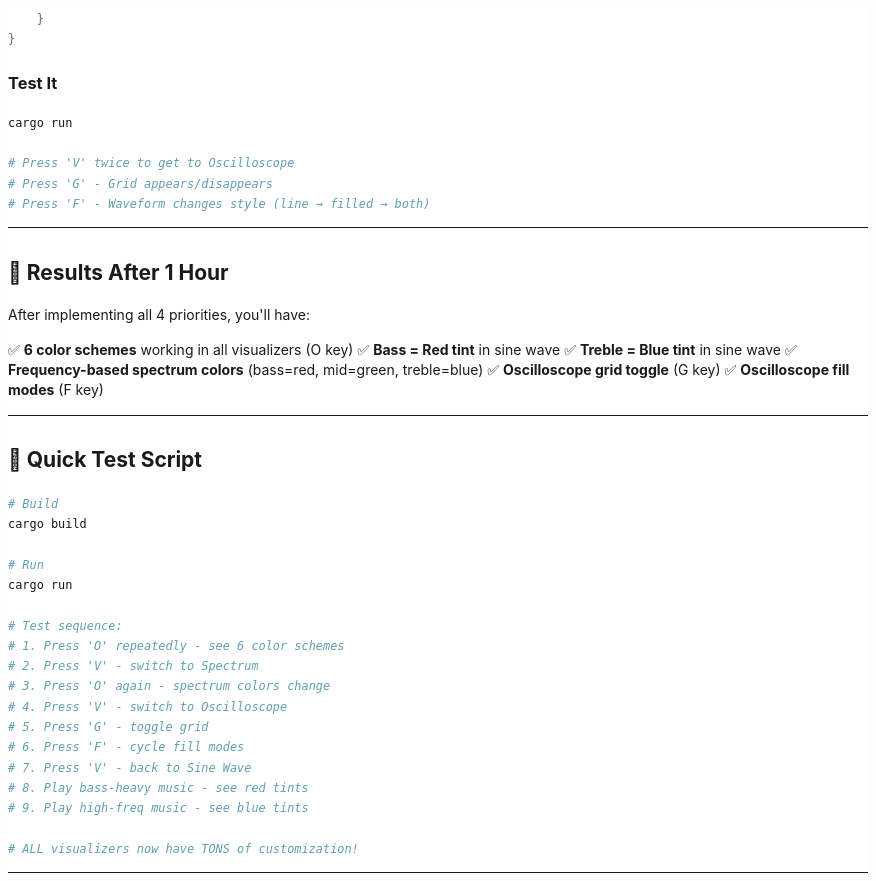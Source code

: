 ```rust
    }
}
```

### Test It
```bash
cargo run

# Press 'V' twice to get to Oscilloscope
# Press 'G' - Grid appears/disappears
# Press 'F' - Waveform changes style (line → filled → both)
```

---

## 🎉 Results After 1 Hour

After implementing all 4 priorities, you'll have:

✅ **6 color schemes** working in all visualizers (O key)
✅ **Bass = Red tint** in sine wave
✅ **Treble = Blue tint** in sine wave
✅ **Frequency-based spectrum colors** (bass=red, mid=green, treble=blue)
✅ **Oscilloscope grid toggle** (G key)
✅ **Oscilloscope fill modes** (F key)

---

## 🚀 Quick Test Script

```bash
# Build
cargo build

# Run
cargo run

# Test sequence:
# 1. Press 'O' repeatedly - see 6 color schemes
# 2. Press 'V' - switch to Spectrum
# 3. Press 'O' again - spectrum colors change
# 4. Press 'V' - switch to Oscilloscope
# 5. Press 'G' - toggle grid
# 6. Press 'F' - cycle fill modes
# 7. Press 'V' - back to Sine Wave
# 8. Play bass-heavy music - see red tints
# 9. Play high-freq music - see blue tints

# ALL visualizers now have TONS of customization!
```

---
